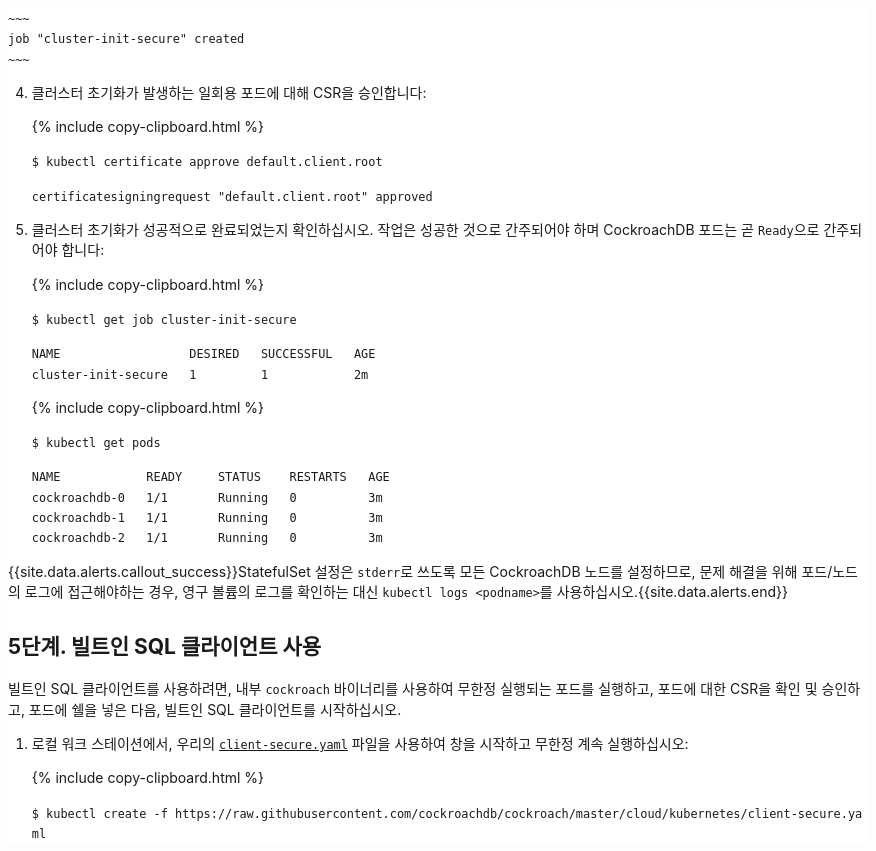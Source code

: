     ~~~
    job "cluster-init-secure" created
    ~~~

4. 클러스터 초기화가 발생하는 일회용 포드에 대해 CSR을 승인합니다:

    {% include copy-clipboard.html %}
    ~~~ shell
    $ kubectl certificate approve default.client.root
    ~~~

    ~~~
    certificatesigningrequest "default.client.root" approved
    ~~~

5. 클러스터 초기화가 성공적으로 완료되었는지 확인하십시오. 작업은 성공한 것으로 간주되어야 하며 CockroachDB 포드는 곧 `Ready`으로 간주되어야 합니다:

    {% include copy-clipboard.html %}
    ~~~ shell
    $ kubectl get job cluster-init-secure
    ~~~

    ~~~
    NAME                  DESIRED   SUCCESSFUL   AGE
    cluster-init-secure   1         1            2m
    ~~~

    {% include copy-clipboard.html %}
    ~~~ shell
    $ kubectl get pods
    ~~~

    ~~~
    NAME            READY     STATUS    RESTARTS   AGE
    cockroachdb-0   1/1       Running   0          3m
    cockroachdb-1   1/1       Running   0          3m
    cockroachdb-2   1/1       Running   0          3m
    ~~~

{{site.data.alerts.callout_success}}StatefulSet 설정은 <code>stderr</code>로 쓰도록 모든 CockroachDB 노드를 설정하므로, 문제 해결을 위해 포드/노드의 로그에 접근해야하는 경우, 영구 볼륨의 로그를 확인하는 대신 <code>kubectl logs &lt;podname&gt;</code>를 사용하십시오.{{site.data.alerts.end}}

## 5단계. 빌트인 SQL 클라이언트 사용

빌트인 SQL 클라이언트를 사용하려면, 내부 `cockroach` 바이너리를 사용하여 무한정 실행되는 포드를 실행하고, 포드에 대한 CSR을 확인 및 승인하고, 포드에 쉘을 넣은 다음, 빌트인 SQL 클라이언트를 시작하십시오.

1. 로컬 워크 스테이션에서, 우리의 [`client-secure.yaml`](https://github.com/cockroachdb/cockroach/blob/master/cloud/kubernetes/client-secure.yaml) 파일을 사용하여 창을 시작하고 무한정 계속 실행하십시오:

    {% include copy-clipboard.html %}
    ~~~ shell
    $ kubectl create -f https://raw.githubusercontent.com/cockroachdb/cockroach/master/cloud/kubernetes/client-secure.yaml
    ~~~
